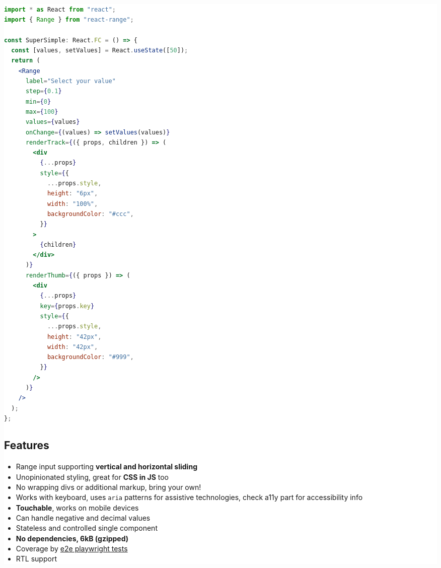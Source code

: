 ```jsx
import * as React from "react";
import { Range } from "react-range";

const SuperSimple: React.FC = () => {
  const [values, setValues] = React.useState([50]);
  return (
    <Range
      label="Select your value"
      step={0.1}
      min={0}
      max={100}
      values={values}
      onChange={(values) => setValues(values)}
      renderTrack={({ props, children }) => (
        <div
          {...props}
          style={{
            ...props.style,
            height: "6px",
            width: "100%",
            backgroundColor: "#ccc",
          }}
        >
          {children}
        </div>
      )}
      renderThumb={({ props }) => (
        <div
          {...props}
          key={props.key}
          style={{
            ...props.style,
            height: "42px",
            width: "42px",
            backgroundColor: "#999",
          }}
        />
      )}
    />
  );
};
```

## Features

- Range input supporting **vertical and horizontal sliding**
- Unopinionated styling, great for **CSS in JS** too
- No wrapping divs or additional markup, bring your own!
- Works with keyboard, uses `aria` patterns for assistive technologies, check a11y part for accessibility info
- **Touchable**, works on mobile devices
- Can handle negative and decimal values
- Stateless and controlled single component
- **No dependencies, 6kB (gzipped)**
- Coverage by [e2e playwright tests](#end-to-end-testing)
- RTL support
